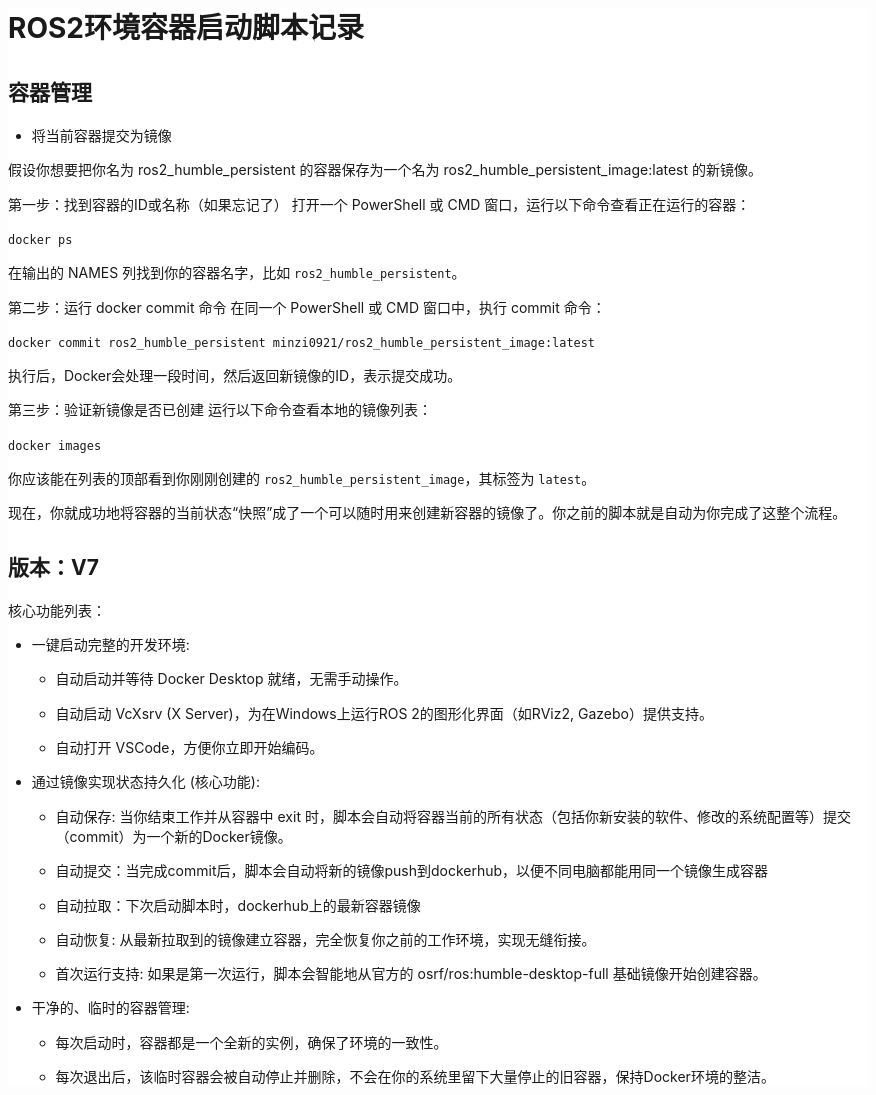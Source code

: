 # ROS2环境容器启动脚本记录

## 容器管理

- 将当前容器提交为镜像

假设你想要把你名为 ros2_humble_persistent 的容器保存为一个名为 ros2_humble_persistent_image:latest 的新镜像。

  第一步：找到容器的ID或名称（如果忘记了）
    打开一个 PowerShell 或 CMD 窗口，运行以下命令查看正在运行的容器：

  `docker ps`

  在输出的 NAMES 列找到你的容器名字，比如 `ros2_humble_persistent`。

  第二步：运行 docker commit 命令
  在同一个 PowerShell 或 CMD 窗口中，执行 commit 命令：

  `docker commit ros2_humble_persistent minzi0921/ros2_humble_persistent_image:latest`

  执行后，Docker会处理一段时间，然后返回新镜像的ID，表示提交成功。

  第三步：验证新镜像是否已创建
    运行以下命令查看本地的镜像列表：

  `docker images`

  你应该能在列表的顶部看到你刚刚创建的 `ros2_humble_persistent_image`，其标签为 `latest`。

现在，你就成功地将容器的当前状态“快照”成了一个可以随时用来创建新容器的镜像了。你之前的脚本就是自动为你完成了这整个流程。

## 版本：V7

核心功能列表：

  - 一键启动完整的开发环境:

      - 自动启动并等待 Docker Desktop 就绪，无需手动操作。

      - 自动启动 VcXsrv (X Server)，为在Windows上运行ROS 2的图形化界面（如RViz2, Gazebo）提供支持。

      - 自动打开 VSCode，方便你立即开始编码。

  - 通过镜像实现状态持久化 (核心功能):

      - 自动保存: 当你结束工作并从容器中 exit 时，脚本会自动将容器当前的所有状态（包括你新安装的软件、修改的系统配置等）提交（commit）为一个新的Docker镜像。

      - 自动提交：当完成commit后，脚本会自动将新的镜像push到dockerhub，以便不同电脑都能用同一个镜像生成容器
  
      - 自动拉取：下次启动脚本时，dockerhub上的最新容器镜像

      - 自动恢复: 从最新拉取到的镜像建立容器，完全恢复你之前的工作环境，实现无缝衔接。

      - 首次运行支持: 如果是第一次运行，脚本会智能地从官方的 osrf/ros:humble-desktop-full 基础镜像开始创建容器。

  - 干净的、临时的容器管理:

      - 每次启动时，容器都是一个全新的实例，确保了环境的一致性。

      - 每次退出后，该临时容器会被自动停止并删除，不会在你的系统里留下大量停止的旧容器，保持Docker环境的整洁。
